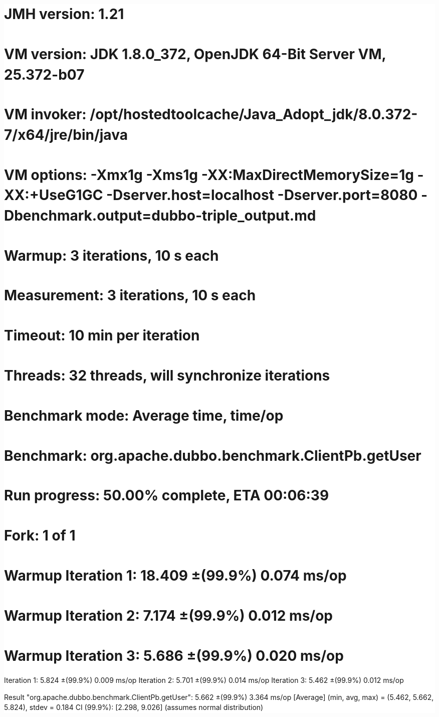 
# JMH version: 1.21
# VM version: JDK 1.8.0_372, OpenJDK 64-Bit Server VM, 25.372-b07
# VM invoker: /opt/hostedtoolcache/Java_Adopt_jdk/8.0.372-7/x64/jre/bin/java
# VM options: -Xmx1g -Xms1g -XX:MaxDirectMemorySize=1g -XX:+UseG1GC -Dserver.host=localhost -Dserver.port=8080 -Dbenchmark.output=dubbo-triple_output.md
# Warmup: 3 iterations, 10 s each
# Measurement: 3 iterations, 10 s each
# Timeout: 10 min per iteration
# Threads: 32 threads, will synchronize iterations
# Benchmark mode: Average time, time/op
# Benchmark: org.apache.dubbo.benchmark.ClientPb.getUser

# Run progress: 50.00% complete, ETA 00:06:39
# Fork: 1 of 1
# Warmup Iteration   1: 18.409 ±(99.9%) 0.074 ms/op
# Warmup Iteration   2: 7.174 ±(99.9%) 0.012 ms/op
# Warmup Iteration   3: 5.686 ±(99.9%) 0.020 ms/op
Iteration   1: 5.824 ±(99.9%) 0.009 ms/op
Iteration   2: 5.701 ±(99.9%) 0.014 ms/op
Iteration   3: 5.462 ±(99.9%) 0.012 ms/op


Result "org.apache.dubbo.benchmark.ClientPb.getUser":
  5.662 ±(99.9%) 3.364 ms/op [Average]
  (min, avg, max) = (5.462, 5.662, 5.824), stdev = 0.184
  CI (99.9%): [2.298, 9.026] (assumes normal distribution)
